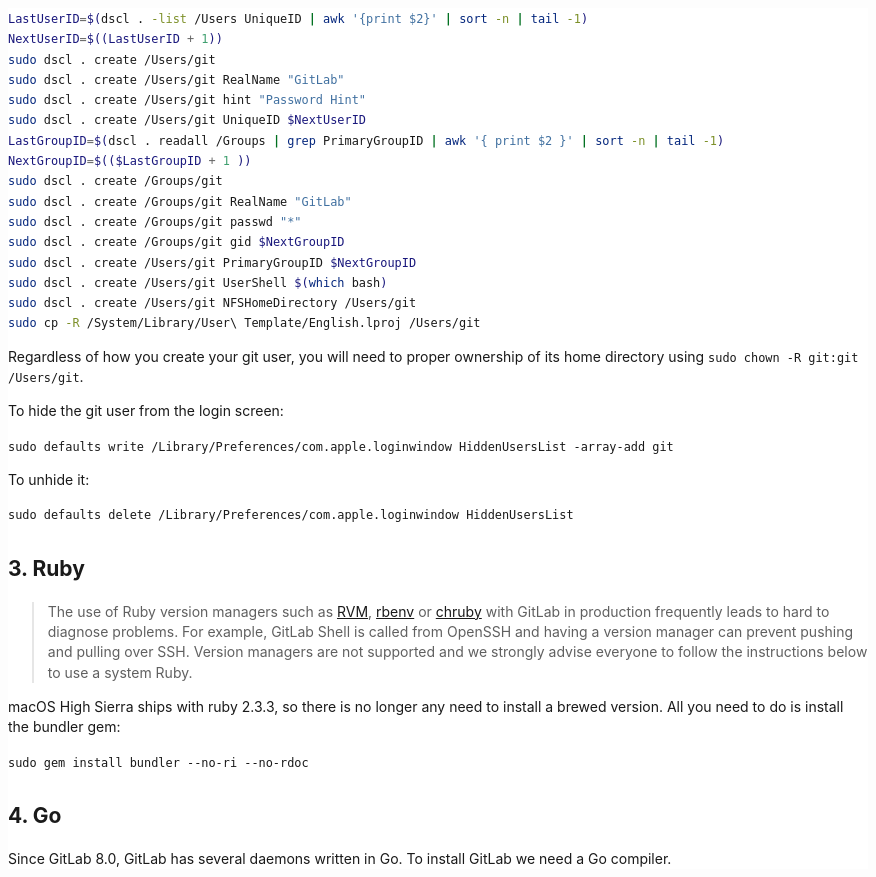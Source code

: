```bash
LastUserID=$(dscl . -list /Users UniqueID | awk '{print $2}' | sort -n | tail -1)
NextUserID=$((LastUserID + 1))
sudo dscl . create /Users/git
sudo dscl . create /Users/git RealName "GitLab"
sudo dscl . create /Users/git hint "Password Hint"
sudo dscl . create /Users/git UniqueID $NextUserID
LastGroupID=$(dscl . readall /Groups | grep PrimaryGroupID | awk '{ print $2 }' | sort -n | tail -1)
NextGroupID=$(($LastGroupID + 1 ))
sudo dscl . create /Groups/git
sudo dscl . create /Groups/git RealName "GitLab"
sudo dscl . create /Groups/git passwd "*"
sudo dscl . create /Groups/git gid $NextGroupID
sudo dscl . create /Users/git PrimaryGroupID $NextGroupID
sudo dscl . create /Users/git UserShell $(which bash)
sudo dscl . create /Users/git NFSHomeDirectory /Users/git
sudo cp -R /System/Library/User\ Template/English.lproj /Users/git
```

Regardless of how you create your git user, you will need to proper ownership of its home directory using `sudo chown -R git:git /Users/git`.

To hide the git user from the login screen:

```
sudo defaults write /Library/Preferences/com.apple.loginwindow HiddenUsersList -array-add git
```

To unhide it:

```
sudo defaults delete /Library/Preferences/com.apple.loginwindow HiddenUsersList
```

## 3. Ruby

> The use of Ruby version managers such as [RVM](http://rvm.io/), [rbenv](https://github.com/sstephenson/rbenv) or [chruby](https://github.com/postmodern/chruby) with GitLab in production frequently leads to hard to diagnose problems. For example, GitLab Shell is called from OpenSSH and having a version manager can prevent pushing and pulling over SSH. Version managers are not supported and we strongly advise everyone to follow the instructions below to use a system Ruby.

macOS High Sierra ships with ruby 2.3.3, so there is no longer any need to install a brewed version. All you need to do is install the bundler gem:

```
sudo gem install bundler --no-ri --no-rdoc
```


## 4. Go

Since GitLab 8.0, GitLab has several daemons written in Go. To install GitLab we need a Go compiler.

